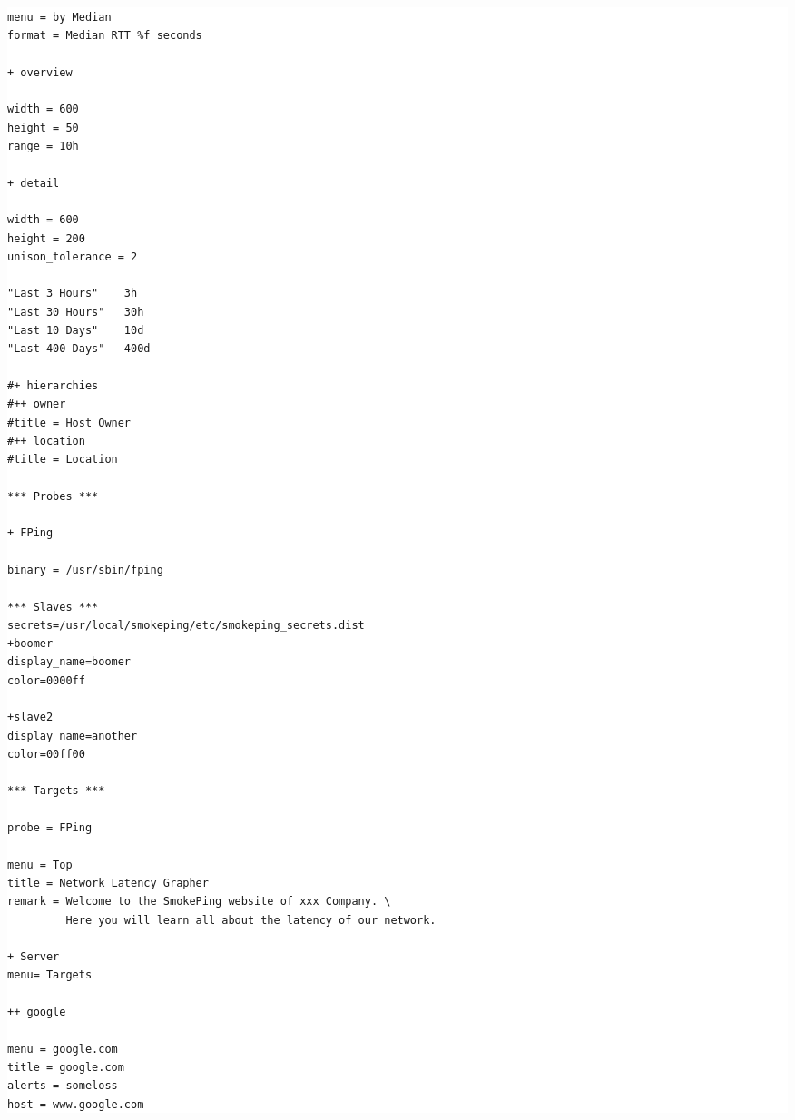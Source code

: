 ```
menu = by Median
format = Median RTT %f seconds

+ overview

width = 600
height = 50
range = 10h

+ detail

width = 600
height = 200
unison_tolerance = 2

"Last 3 Hours"    3h
"Last 30 Hours"   30h
"Last 10 Days"    10d
"Last 400 Days"   400d

#+ hierarchies
#++ owner
#title = Host Owner
#++ location
#title = Location

*** Probes ***

+ FPing

binary = /usr/sbin/fping

*** Slaves ***
secrets=/usr/local/smokeping/etc/smokeping_secrets.dist
+boomer
display_name=boomer
color=0000ff

+slave2
display_name=another
color=00ff00

*** Targets ***

probe = FPing

menu = Top
title = Network Latency Grapher
remark = Welcome to the SmokePing website of xxx Company. \
         Here you will learn all about the latency of our network.

+ Server
menu= Targets

++ google

menu = google.com
title = google.com
alerts = someloss
host = www.google.com
```

